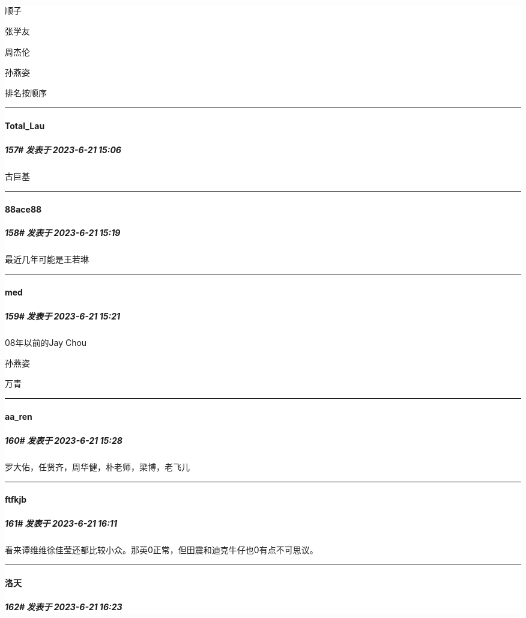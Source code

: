 顺子

张学友

周杰伦

孙燕姿

排名按顺序


*****

####  Total_Lau  
##### 157#       发表于 2023-6-21 15:06

古巨基


*****

####  88ace88  
##### 158#       发表于 2023-6-21 15:19

最近几年可能是王若琳

*****

####  med  
##### 159#       发表于 2023-6-21 15:21

08年以前的Jay Chou

孙燕姿

万青


*****

####  aa_ren  
##### 160#       发表于 2023-6-21 15:28

罗大佑，任贤齐，周华健，朴老师，梁博，老飞儿


*****

####  ftfkjb  
##### 161#       发表于 2023-6-21 16:11

看来谭维维徐佳莹还都比较小众。那英0正常，但田震和迪克牛仔也0有点不可思议。


*****

####  洛天  
##### 162#       发表于 2023-6-21 16:23
